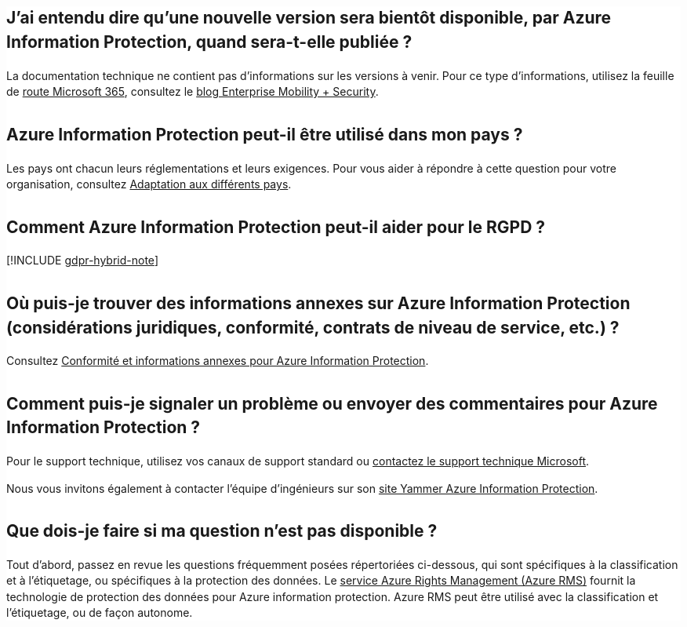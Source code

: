 ## <a name="ive-heard-a-new-release-is-going-to-be-available-soon-for-azure-information-protectionwhen-will-it-be-released"></a>J’ai entendu dire qu’une nouvelle version sera bientôt disponible, par Azure Information Protection, quand sera-t-elle publiée ?

La documentation technique ne contient pas d’informations sur les versions à venir. Pour ce type d’informations, utilisez la feuille de [route Microsoft 365](https://www.microsoft.com/microsoft-365/roadmap?&filters=Azure%20Information%20Protection%2CO365%20Information%20Protection#owRoadmapMainContent), consultez le [blog Enterprise Mobility + Security](https://techcommunity.microsoft.com/t5/Enterprise-Mobility-Security/bg-p/enterprisemobilityandsecurity?product=azure-information-protection,azure-rights-management-services).

## <a name="is-azure-information-protection-suitable-for-my-country"></a>Azure Information Protection peut-il être utilisé dans mon pays ?

Les pays ont chacun leurs réglementations et leurs exigences. Pour vous aider à répondre à cette question pour votre organisation, consultez [Adaptation aux différents pays](./compliance.md#suitability-for-different-countries).

## <a name="how-can-azure-information-protection-help-with-gdpr"></a>Comment Azure Information Protection peut-il aider pour le RGPD ?

[!INCLUDE [gdpr-hybrid-note](includes/gdpr-hybrid-note.md)]

## <a name="where-can-i-find-supporting-information-for-azure-information-protectionsuch-as-legal-compliance-and-slas"></a>Où puis-je trouver des informations annexes sur Azure Information Protection (considérations juridiques, conformité, contrats de niveau de service, etc.) ?
Consultez [Conformité et informations annexes pour Azure Information Protection](./compliance.md).

## <a name="how-can-i-report-a-problem-or-send-feedback-for-azure-information-protection"></a>Comment puis-je signaler un problème ou envoyer des commentaires pour Azure Information Protection ?

Pour le support technique, utilisez vos canaux de support standard ou [contactez le support technique Microsoft](information-support.md#to-contact-microsoft-support).

Nous vous invitons également à contacter l’équipe d’ingénieurs sur son [site Yammer Azure Information Protection](https://www.yammer.com/askipteam/). 

## <a name="what-do-i-do-if-my-question-isnt-here"></a>Que dois-je faire si ma question n’est pas disponible ?

Tout d’abord, passez en revue les questions fréquemment posées répertoriées ci-dessous, qui sont spécifiques à la classification et à l’étiquetage, ou spécifiques à la protection des données. Le [service Azure Rights Management (Azure RMS)](what-is-azure-rms.md) fournit la technologie de protection des données pour Azure information protection. Azure RMS peut être utilisé avec la classification et l’étiquetage, ou de façon autonome. 
